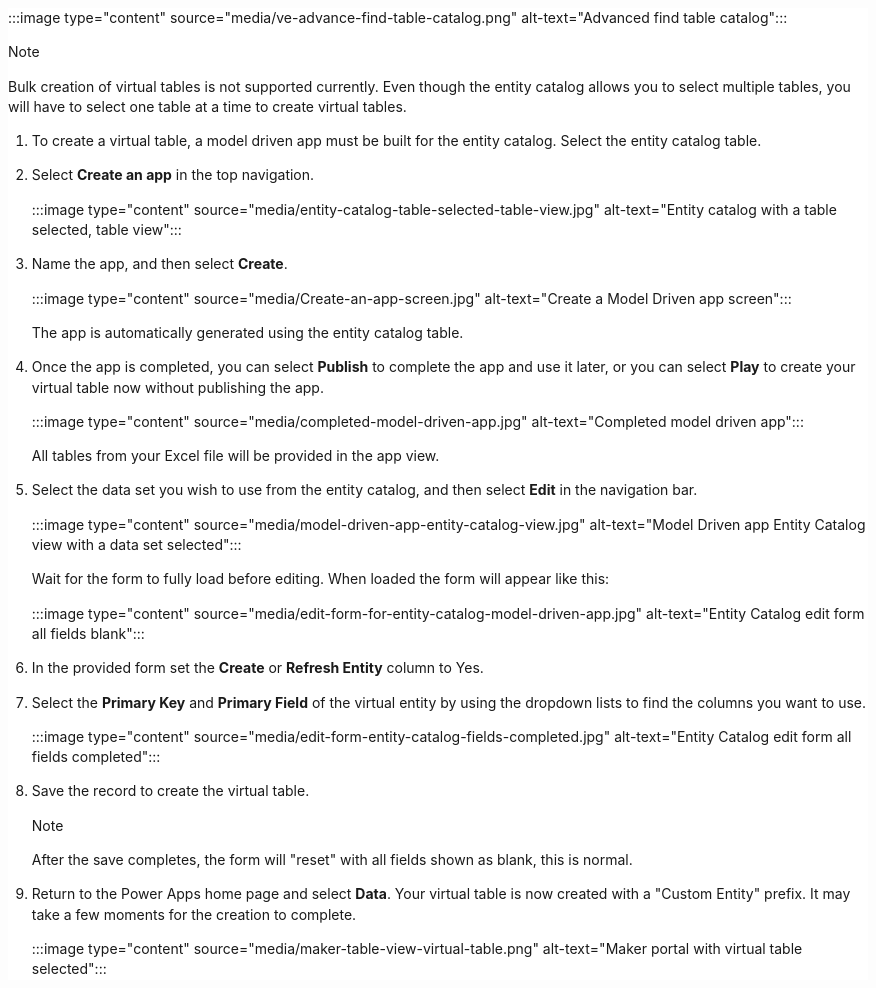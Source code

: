    :::image type="content" source="media/ve-advance-find-table-catalog.png" alt-text="Advanced find table catalog":::

  >[!Note]
  > Bulk creation of virtual tables is not supported currently. Even though the entity catalog allows you to select multiple tables, you will have to select one table at a time to create virtual tables.

1. To create a virtual table, a model driven app must be built for the entity catalog. Select the entity catalog table.

1. Select **Create an app** in the top navigation.

   :::image type="content" source="media/entity-catalog-table-selected-table-view.jpg" alt-text="Entity catalog with a table selected, table view":::

1. Name the app, and then select **Create**.

   :::image type="content" source="media/Create-an-app-screen.jpg" alt-text="Create a Model Driven app screen":::

   The app is automatically generated using the entity catalog table.

1. Once the app is completed, you can select **Publish** to complete the app and use it later, or you can select **Play** to create your virtual table now without publishing the app.

   :::image type="content" source="media/completed-model-driven-app.jpg" alt-text="Completed model driven app":::

   All tables from your Excel file will be provided in the app view.

1. Select the data set you wish to use from the entity catalog, and then select **Edit** in the navigation bar.

   :::image type="content" source="media/model-driven-app-entity-catalog-view.jpg" alt-text="Model Driven app Entity Catalog view with a data set selected":::

   Wait for the form to fully load before editing. When loaded the form will appear like this:

   :::image type="content" source="media/edit-form-for-entity-catalog-model-driven-app.jpg" alt-text="Entity Catalog edit form all fields blank":::

1. In the provided form set the **Create** or **Refresh Entity** column to Yes.

1. Select the **Primary Key** and **Primary Field** of the virtual entity by using the dropdown lists to find the columns you want to use.

   :::image type="content" source="media/edit-form-entity-catalog-fields-completed.jpg" alt-text="Entity Catalog edit form all fields completed":::

1. Save the record to create the virtual table.

   > [!Note] 
   > After the save completes, the form will "reset" with all fields shown as blank, this is normal.

1. Return to the Power Apps home page and select **Data**. Your virtual table is now created with a "Custom Entity" prefix. It may take a few moments for the creation to complete.

   :::image type="content" source="media/maker-table-view-virtual-table.png" alt-text="Maker portal with virtual table selected":::
